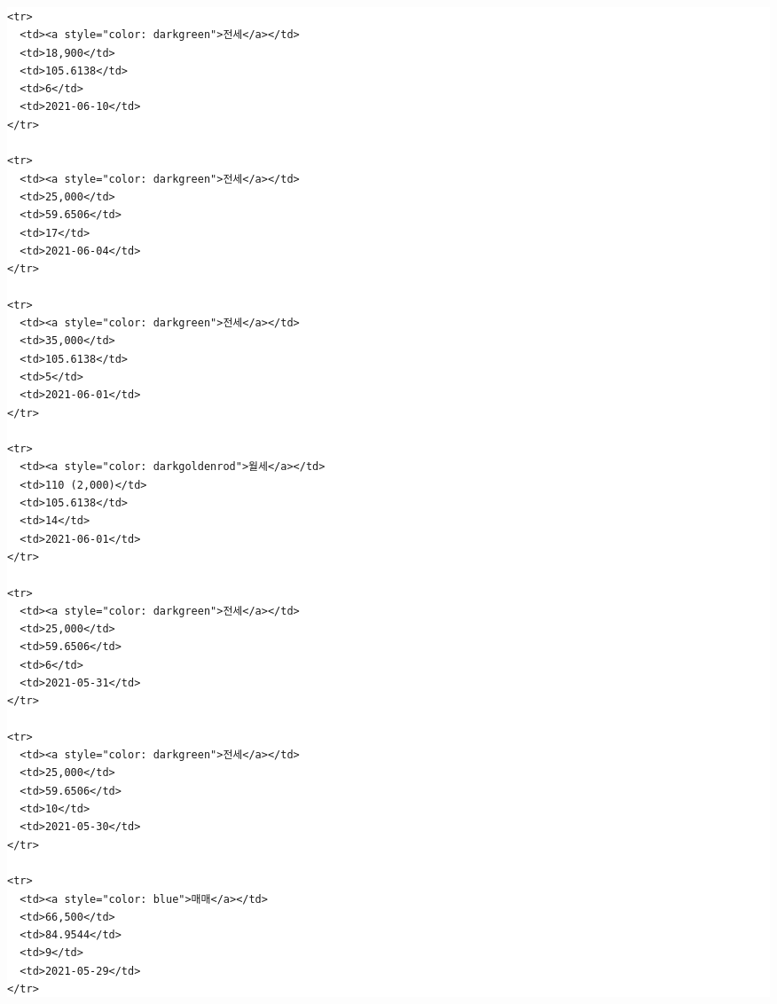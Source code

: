     <tr>
      <td><a style="color: darkgreen">전세</a></td>
      <td>18,900</td>
      <td>105.6138</td>
      <td>6</td>
      <td>2021-06-10</td>
    </tr>
      
    <tr>
      <td><a style="color: darkgreen">전세</a></td>
      <td>25,000</td>
      <td>59.6506</td>
      <td>17</td>
      <td>2021-06-04</td>
    </tr>
      
    <tr>
      <td><a style="color: darkgreen">전세</a></td>
      <td>35,000</td>
      <td>105.6138</td>
      <td>5</td>
      <td>2021-06-01</td>
    </tr>
      
    <tr>
      <td><a style="color: darkgoldenrod">월세</a></td>
      <td>110 (2,000)</td>
      <td>105.6138</td>
      <td>14</td>
      <td>2021-06-01</td>
    </tr>
      
    <tr>
      <td><a style="color: darkgreen">전세</a></td>
      <td>25,000</td>
      <td>59.6506</td>
      <td>6</td>
      <td>2021-05-31</td>
    </tr>
      
    <tr>
      <td><a style="color: darkgreen">전세</a></td>
      <td>25,000</td>
      <td>59.6506</td>
      <td>10</td>
      <td>2021-05-30</td>
    </tr>
      
    <tr>
      <td><a style="color: blue">매매</a></td>
      <td>66,500</td>
      <td>84.9544</td>
      <td>9</td>
      <td>2021-05-29</td>
    </tr>
      